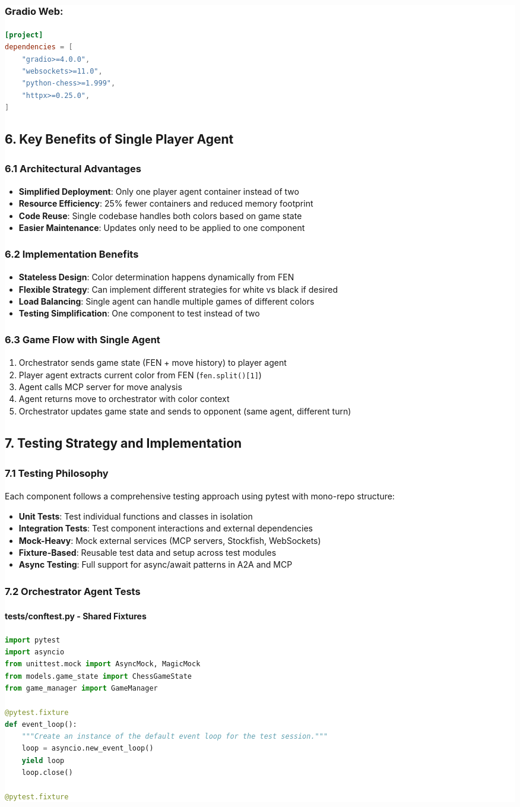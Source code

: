 ### Gradio Web:
```toml
[project]
dependencies = [
    "gradio>=4.0.0",
    "websockets>=11.0",
    "python-chess>=1.999",
    "httpx>=0.25.0",
]
```

## 6. Key Benefits of Single Player Agent

### 6.1 Architectural Advantages
- **Simplified Deployment**: Only one player agent container instead of two
- **Resource Efficiency**: 25% fewer containers and reduced memory footprint
- **Code Reuse**: Single codebase handles both colors based on game state
- **Easier Maintenance**: Updates only need to be applied to one component

### 6.2 Implementation Benefits  
- **Stateless Design**: Color determination happens dynamically from FEN
- **Flexible Strategy**: Can implement different strategies for white vs black if desired
- **Load Balancing**: Single agent can handle multiple games of different colors
- **Testing Simplification**: One component to test instead of two

### 6.3 Game Flow with Single Agent
1. Orchestrator sends game state (FEN + move history) to player agent
2. Player agent extracts current color from FEN (`fen.split()[1]`)
3. Agent calls MCP server for move analysis  
4. Agent returns move to orchestrator with color context
5. Orchestrator updates game state and sends to opponent (same agent, different turn)

## 7. Testing Strategy and Implementation

### 7.1 Testing Philosophy

Each component follows a comprehensive testing approach using pytest with mono-repo structure:

- **Unit Tests**: Test individual functions and classes in isolation
- **Integration Tests**: Test component interactions and external dependencies
- **Mock-Heavy**: Mock external services (MCP servers, Stockfish, WebSockets)
- **Fixture-Based**: Reusable test data and setup across test modules
- **Async Testing**: Full support for async/await patterns in A2A and MCP

### 7.2 Orchestrator Agent Tests

#### tests/conftest.py - Shared Fixtures
```python
import pytest
import asyncio
from unittest.mock import AsyncMock, MagicMock
from models.game_state import ChessGameState
from game_manager import GameManager

@pytest.fixture
def event_loop():
    """Create an instance of the default event loop for the test session."""
    loop = asyncio.new_event_loop()
    yield loop
    loop.close()

@pytest.fixture
```